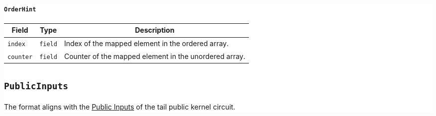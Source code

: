 #### `OrderHint`

| Field     | Type    | Description                                           |
| --------- | ------- | ----------------------------------------------------- |
| `index`   | `field` | Index of the mapped element in the ordered array.     |
| `counter` | `field` | Counter of the mapped element in the unordered array. |

## `PublicInputs`

The format aligns with the [Public Inputs](./public-kernel-tail.md#public-inputs) of the tail public kernel circuit.
